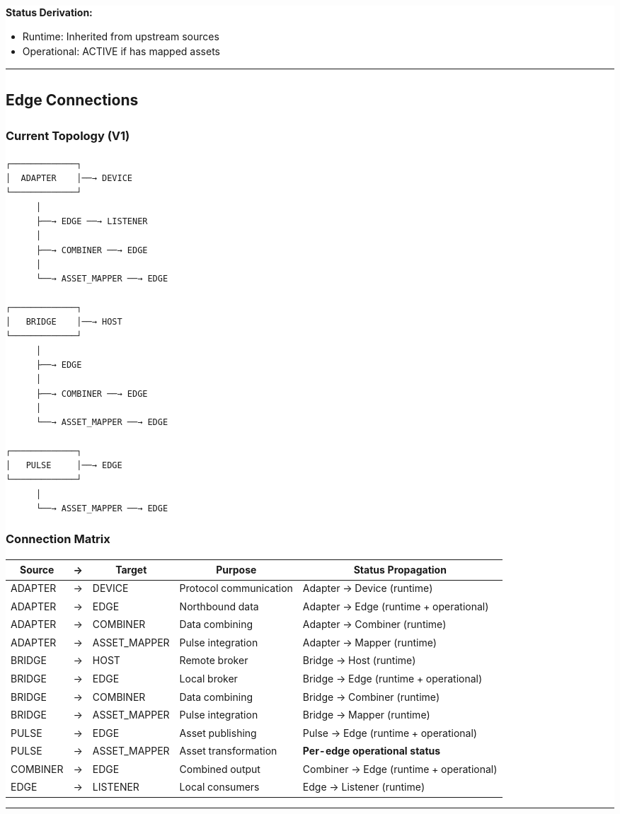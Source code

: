 **Status Derivation:**

- Runtime: Inherited from upstream sources
- Operational: ACTIVE if has mapped assets

---

## Edge Connections

### Current Topology (V1)

```
┌─────────────┐
│  ADAPTER    │──→ DEVICE
└─────────────┘
      │
      ├──→ EDGE ──→ LISTENER
      │
      ├──→ COMBINER ──→ EDGE
      │
      └──→ ASSET_MAPPER ──→ EDGE

┌─────────────┐
│   BRIDGE    │──→ HOST
└─────────────┘
      │
      ├──→ EDGE
      │
      ├──→ COMBINER ──→ EDGE
      │
      └──→ ASSET_MAPPER ──→ EDGE

┌─────────────┐
│   PULSE     │──→ EDGE
└─────────────┘
      │
      └──→ ASSET_MAPPER ──→ EDGE
```

### Connection Matrix

| Source   | →   | Target       | Purpose                | Status Propagation                      |
| -------- | --- | ------------ | ---------------------- | --------------------------------------- |
| ADAPTER  | →   | DEVICE       | Protocol communication | Adapter → Device (runtime)              |
| ADAPTER  | →   | EDGE         | Northbound data        | Adapter → Edge (runtime + operational)  |
| ADAPTER  | →   | COMBINER     | Data combining         | Adapter → Combiner (runtime)            |
| ADAPTER  | →   | ASSET_MAPPER | Pulse integration      | Adapter → Mapper (runtime)              |
| BRIDGE   | →   | HOST         | Remote broker          | Bridge → Host (runtime)                 |
| BRIDGE   | →   | EDGE         | Local broker           | Bridge → Edge (runtime + operational)   |
| BRIDGE   | →   | COMBINER     | Data combining         | Bridge → Combiner (runtime)             |
| BRIDGE   | →   | ASSET_MAPPER | Pulse integration      | Bridge → Mapper (runtime)               |
| PULSE    | →   | EDGE         | Asset publishing       | Pulse → Edge (runtime + operational)    |
| PULSE    | →   | ASSET_MAPPER | Asset transformation   | **Per-edge operational status**         |
| COMBINER | →   | EDGE         | Combined output        | Combiner → Edge (runtime + operational) |
| EDGE     | →   | LISTENER     | Local consumers        | Edge → Listener (runtime)               |

---